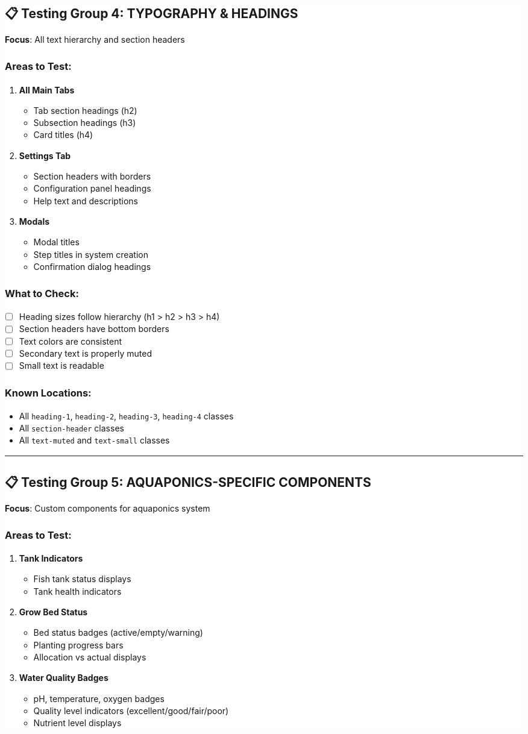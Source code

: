 
## 📋 Testing Group 4: TYPOGRAPHY & HEADINGS
**Focus**: All text hierarchy and section headers

### Areas to Test:
1. **All Main Tabs**
   - Tab section headings (h2)
   - Subsection headings (h3)
   - Card titles (h4)

2. **Settings Tab**
   - Section headers with borders
   - Configuration panel headings
   - Help text and descriptions

3. **Modals**
   - Modal titles
   - Step titles in system creation
   - Confirmation dialog headings

### What to Check:
- [ ] Heading sizes follow hierarchy (h1 > h2 > h3 > h4)
- [ ] Section headers have bottom borders
- [ ] Text colors are consistent
- [ ] Secondary text is properly muted
- [ ] Small text is readable

### Known Locations:
- All `heading-1`, `heading-2`, `heading-3`, `heading-4` classes
- All `section-header` classes
- All `text-muted` and `text-small` classes

---

## 📋 Testing Group 5: AQUAPONICS-SPECIFIC COMPONENTS
**Focus**: Custom components for aquaponics system

### Areas to Test:
1. **Tank Indicators**
   - Fish tank status displays
   - Tank health indicators

2. **Grow Bed Status**
   - Bed status badges (active/empty/warning)
   - Planting progress bars
   - Allocation vs actual displays

3. **Water Quality Badges**
   - pH, temperature, oxygen badges
   - Quality level indicators (excellent/good/fair/poor)
   - Nutrient level displays
